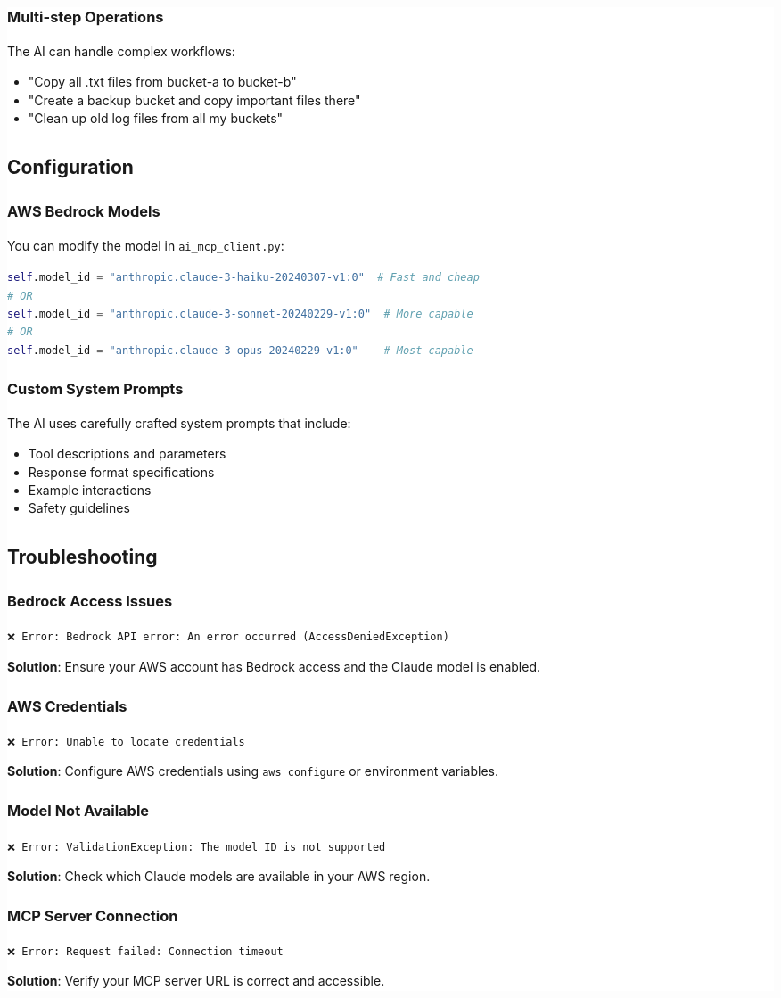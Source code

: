 ### Multi-step Operations
The AI can handle complex workflows:
- "Copy all .txt files from bucket-a to bucket-b"
- "Create a backup bucket and copy important files there"
- "Clean up old log files from all my buckets"

## Configuration

### AWS Bedrock Models
You can modify the model in `ai_mcp_client.py`:
```python
self.model_id = "anthropic.claude-3-haiku-20240307-v1:0"  # Fast and cheap
# OR
self.model_id = "anthropic.claude-3-sonnet-20240229-v1:0"  # More capable
# OR  
self.model_id = "anthropic.claude-3-opus-20240229-v1:0"    # Most capable
```

### Custom System Prompts
The AI uses carefully crafted system prompts that include:
- Tool descriptions and parameters
- Response format specifications
- Example interactions
- Safety guidelines

## Troubleshooting

### Bedrock Access Issues
```
❌ Error: Bedrock API error: An error occurred (AccessDeniedException)
```
**Solution**: Ensure your AWS account has Bedrock access and the Claude model is enabled.

### AWS Credentials
```
❌ Error: Unable to locate credentials
```
**Solution**: Configure AWS credentials using `aws configure` or environment variables.

### Model Not Available
```
❌ Error: ValidationException: The model ID is not supported
```
**Solution**: Check which Claude models are available in your AWS region.

### MCP Server Connection
```
❌ Error: Request failed: Connection timeout
```
**Solution**: Verify your MCP server URL is correct and accessible.
